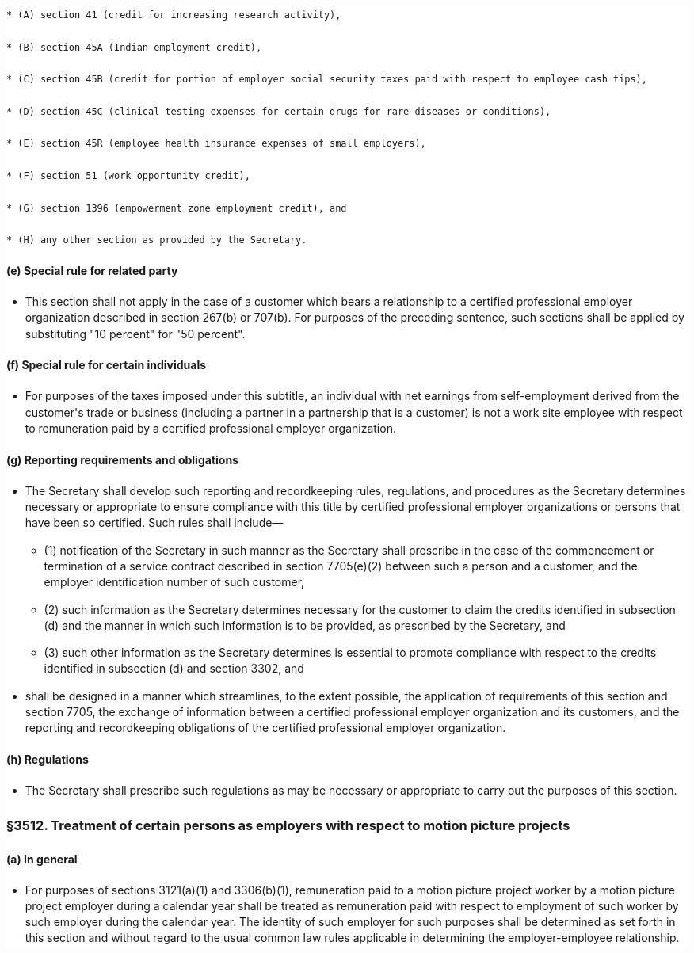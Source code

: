     * (A) section 41 (credit for increasing research activity),

    * (B) section 45A (Indian employment credit),

    * (C) section 45B (credit for portion of employer social security taxes paid with respect to employee cash tips),

    * (D) section 45C (clinical testing expenses for certain drugs for rare diseases or conditions),

    * (E) section 45R (employee health insurance expenses of small employers),

    * (F) section 51 (work opportunity credit),

    * (G) section 1396 (empowerment zone employment credit), and

    * (H) any other section as provided by the Secretary.

#### (e) Special rule for related party
* This section shall not apply in the case of a customer which bears a relationship to a certified professional employer organization described in section 267(b) or 707(b). For purposes of the preceding sentence, such sections shall be applied by substituting "10 percent" for "50 percent".

#### (f) Special rule for certain individuals
* For purposes of the taxes imposed under this subtitle, an individual with net earnings from self-employment derived from the customer's trade or business (including a partner in a partnership that is a customer) is not a work site employee with respect to remuneration paid by a certified professional employer organization.

#### (g) Reporting requirements and obligations
* The Secretary shall develop such reporting and recordkeeping rules, regulations, and procedures as the Secretary determines necessary or appropriate to ensure compliance with this title by certified professional employer organizations or persons that have been so certified. Such rules shall include—

  * (1) notification of the Secretary in such manner as the Secretary shall prescribe in the case of the commencement or termination of a service contract described in section 7705(e)(2) between such a person and a customer, and the employer identification number of such customer,

  * (2) such information as the Secretary determines necessary for the customer to claim the credits identified in subsection (d) and the manner in which such information is to be provided, as prescribed by the Secretary, and

  * (3) such other information as the Secretary determines is essential to promote compliance with respect to the credits identified in subsection (d) and section 3302, and


* shall be designed in a manner which streamlines, to the extent possible, the application of requirements of this section and section 7705, the exchange of information between a certified professional employer organization and its customers, and the reporting and recordkeeping obligations of the certified professional employer organization.

#### (h) Regulations
* The Secretary shall prescribe such regulations as may be necessary or appropriate to carry out the purposes of this section.

### §3512. Treatment of certain persons as employers with respect to motion picture projects
#### (a) In general
* For purposes of sections 3121(a)(1) and 3306(b)(1), remuneration paid to a motion picture project worker by a motion picture project employer during a calendar year shall be treated as remuneration paid with respect to employment of such worker by such employer during the calendar year. The identity of such employer for such purposes shall be determined as set forth in this section and without regard to the usual common law rules applicable in determining the employer-employee relationship.
